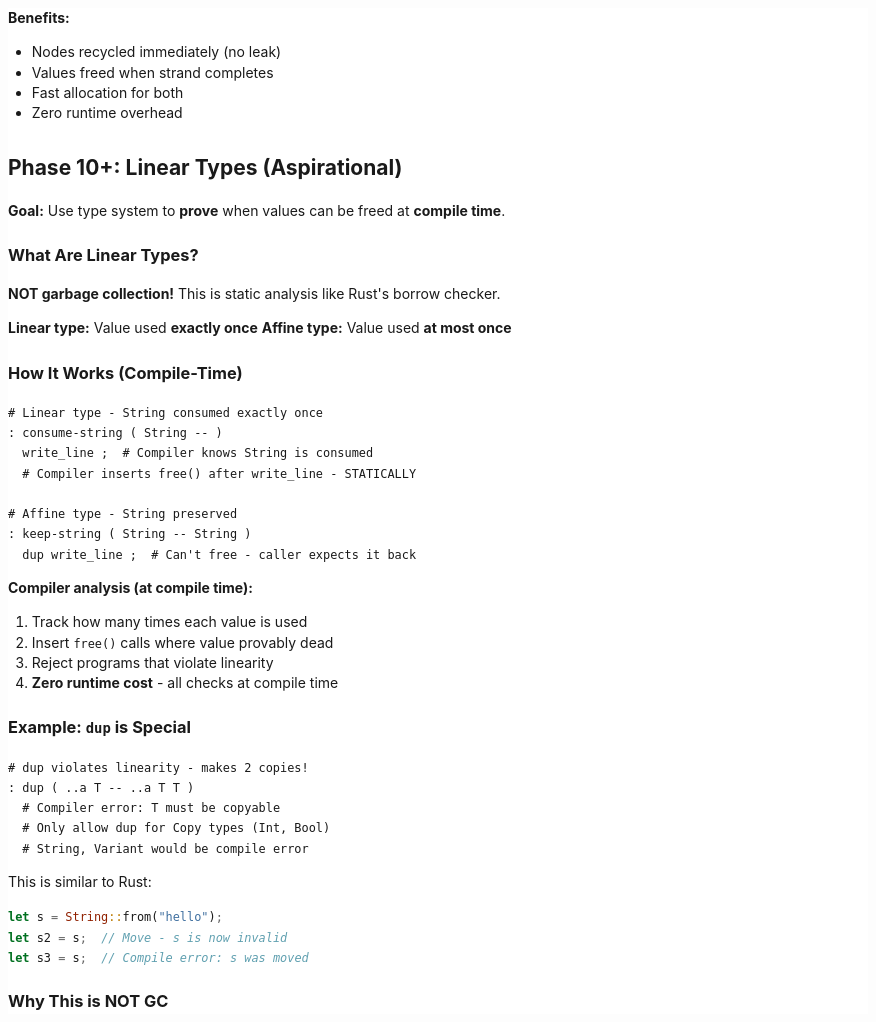 **Benefits:**
- Nodes recycled immediately (no leak)
- Values freed when strand completes
- Fast allocation for both
- Zero runtime overhead

## Phase 10+: Linear Types (Aspirational)

**Goal:** Use type system to **prove** when values can be freed at **compile time**.

### What Are Linear Types?

**NOT garbage collection!** This is static analysis like Rust's borrow checker.

**Linear type:** Value used **exactly once**
**Affine type:** Value used **at most once**

### How It Works (Compile-Time)

```cem
# Linear type - String consumed exactly once
: consume-string ( String -- )
  write_line ;  # Compiler knows String is consumed
  # Compiler inserts free() after write_line - STATICALLY

# Affine type - String preserved
: keep-string ( String -- String )
  dup write_line ;  # Can't free - caller expects it back
```

**Compiler analysis (at compile time):**
1. Track how many times each value is used
2. Insert `free()` calls where value provably dead
3. Reject programs that violate linearity
4. **Zero runtime cost** - all checks at compile time

### Example: `dup` is Special

```cem
# dup violates linearity - makes 2 copies!
: dup ( ..a T -- ..a T T )
  # Compiler error: T must be copyable
  # Only allow dup for Copy types (Int, Bool)
  # String, Variant would be compile error
```

This is similar to Rust:
```rust
let s = String::from("hello");
let s2 = s;  // Move - s is now invalid
let s3 = s;  // Compile error: s was moved
```

### Why This is NOT GC
